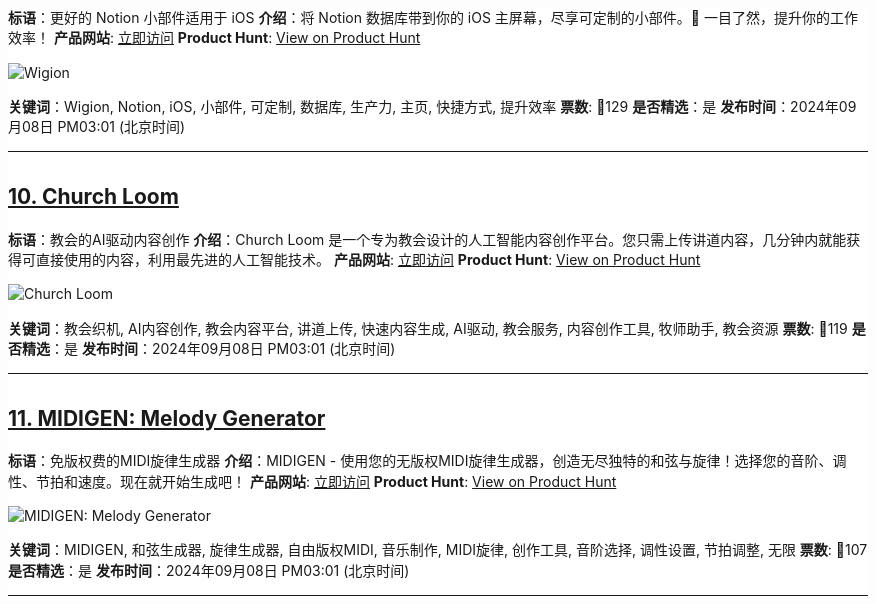 **标语**：更好的 Notion 小部件适用于 iOS
**介绍**：将 Notion 数据库带到你的 iOS 主屏幕，尽享可定制的小部件。🚀 一目了然，提升你的工作效率！
**产品网站**: [立即访问](https://www.producthunt.com/r/7P4ET26Y6KTLEZ?utm_campaign=producthunt-api&utm_medium=api-v2&utm_source=Application%3A+decohack+%28ID%3A+131684%29)
**Product Hunt**: [View on Product Hunt](https://www.producthunt.com/posts/wigion?utm_campaign=producthunt-api&utm_medium=api-v2&utm_source=Application%3A+decohack+%28ID%3A+131684%29)

![Wigion](https://ph-files.imgix.net/820aaede-95dd-4da7-956c-83f6bd6f0cf7.jpeg?auto=format&fit=crop&frame=1&h=512&w=1024)

**关键词**：Wigion, Notion, iOS, 小部件, 可定制, 数据库, 生产力, 主页, 快捷方式, 提升效率
**票数**: 🔺129
**是否精选**：是
**发布时间**：2024年09月08日 PM03:01 (北京时间)

---

## [10. Church Loom](https://www.producthunt.com/posts/church-loom?utm_campaign=producthunt-api&utm_medium=api-v2&utm_source=Application%3A+decohack+%28ID%3A+131684%29)

**标语**：教会的AI驱动内容创作
**介绍**：Church Loom 是一个专为教会设计的人工智能内容创作平台。您只需上传讲道内容，几分钟内就能获得可直接使用的内容，利用最先进的人工智能技术。
**产品网站**: [立即访问](https://www.producthunt.com/r/A67JEFN4EV4I6S?utm_campaign=producthunt-api&utm_medium=api-v2&utm_source=Application%3A+decohack+%28ID%3A+131684%29)
**Product Hunt**: [View on Product Hunt](https://www.producthunt.com/posts/church-loom?utm_campaign=producthunt-api&utm_medium=api-v2&utm_source=Application%3A+decohack+%28ID%3A+131684%29)

![Church Loom](https://ph-files.imgix.net/206b7a7b-c947-4490-aa22-10511b125af0.png?auto=format&fit=crop&frame=1&h=512&w=1024)

**关键词**：教会织机, AI内容创作, 教会内容平台, 讲道上传, 快速内容生成, AI驱动, 教会服务, 内容创作工具, 牧师助手, 教会资源
**票数**: 🔺119
**是否精选**：是
**发布时间**：2024年09月08日 PM03:01 (北京时间)

---

## [11. MIDIGEN: Melody Generator](https://www.producthunt.com/posts/midigen-melody-generator?utm_campaign=producthunt-api&utm_medium=api-v2&utm_source=Application%3A+decohack+%28ID%3A+131684%29)

**标语**：免版权费的MIDI旋律生成器
**介绍**：MIDIGEN - 使用您的无版权MIDI旋律生成器，创造无尽独特的和弦与旋律！选择您的音阶、调性、节拍和速度。现在就开始生成吧！
**产品网站**: [立即访问](https://www.producthunt.com/r/LTK3DPFKKY7V2T?utm_campaign=producthunt-api&utm_medium=api-v2&utm_source=Application%3A+decohack+%28ID%3A+131684%29)
**Product Hunt**: [View on Product Hunt](https://www.producthunt.com/posts/midigen-melody-generator?utm_campaign=producthunt-api&utm_medium=api-v2&utm_source=Application%3A+decohack+%28ID%3A+131684%29)

![MIDIGEN: Melody Generator](https://ph-files.imgix.net/49b2d321-32f1-4790-a6e2-c32fcbdab689.png?auto=format&fit=crop&frame=1&h=512&w=1024)

**关键词**：MIDIGEN, 和弦生成器, 旋律生成器, 自由版权MIDI, 音乐制作, MIDI旋律, 创作工具, 音阶选择, 调性设置, 节拍调整, 无限
**票数**: 🔺107
**是否精选**：是
**发布时间**：2024年09月08日 PM03:01 (北京时间)

---